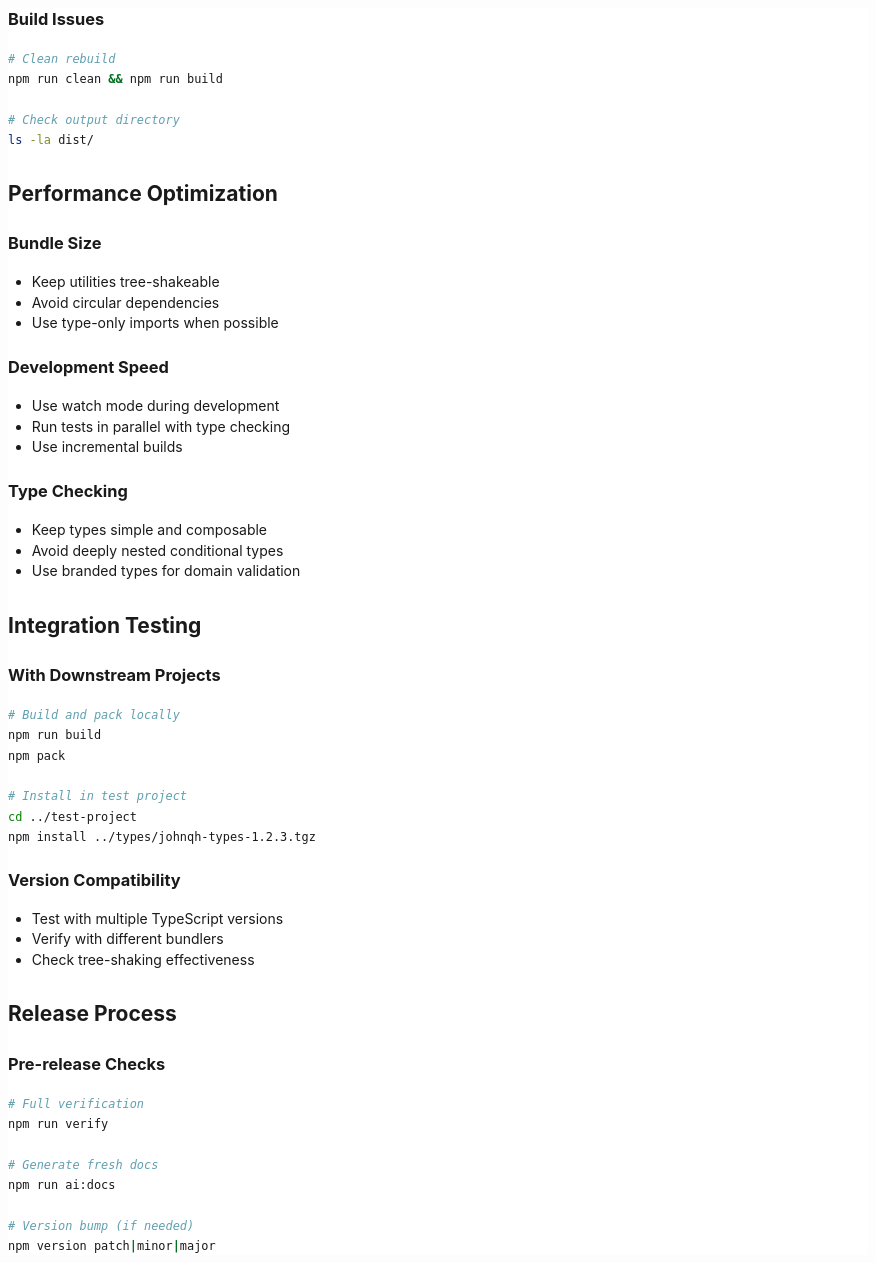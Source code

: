 ### Build Issues
```bash
# Clean rebuild
npm run clean && npm run build

# Check output directory
ls -la dist/
```

## Performance Optimization

### Bundle Size
- Keep utilities tree-shakeable
- Avoid circular dependencies
- Use type-only imports when possible

### Development Speed
- Use watch mode during development
- Run tests in parallel with type checking
- Use incremental builds

### Type Checking
- Keep types simple and composable
- Avoid deeply nested conditional types
- Use branded types for domain validation

## Integration Testing

### With Downstream Projects
```bash
# Build and pack locally
npm run build
npm pack

# Install in test project
cd ../test-project
npm install ../types/johnqh-types-1.2.3.tgz
```

### Version Compatibility
- Test with multiple TypeScript versions
- Verify with different bundlers
- Check tree-shaking effectiveness

## Release Process

### Pre-release Checks
```bash
# Full verification
npm run verify

# Generate fresh docs
npm run ai:docs

# Version bump (if needed)
npm version patch|minor|major
```
